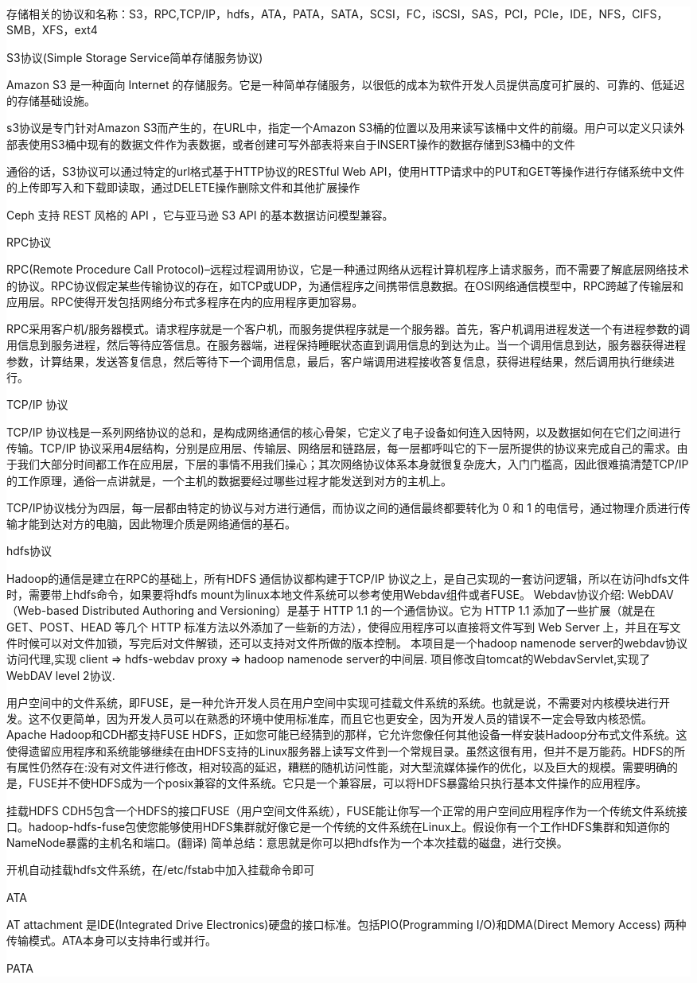 存储相关的协议和名称：S3，RPC,TCP/IP，hdfs，ATA，PATA，SATA，SCSI，FC，iSCSI，SAS，PCI，PCIe，IDE，NFS，CIFS，SMB，XFS，ext4

S3协议(Simple Storage Service简单存储服务协议)

Amazon S3 是一种面向 Internet 的存储服务。它是一种简单存储服务，以很低的成本为软件开发人员提供高度可扩展的、可靠的、低延迟的存储基础设施。

s3协议是专门针对Amazon S3而产生的，在URL中，指定一个Amazon S3桶的位置以及用来读写该桶中文件的前缀。用户可以定义只读外部表使用S3桶中现有的数据文件作为表数据，或者创建可写外部表将来自于INSERT操作的数据存储到S3桶中的文件

通俗的话，S3协议可以通过特定的url格式基于HTTP协议的RESTful Web API，使用HTTP请求中的PUT和GET等操作进行存储系统中文件的上传即写入和下载即读取，通过DELETE操作删除文件和其他扩展操作

Ceph 支持 REST 风格的 API ，它与亚马逊 S3 API 的基本数据访问模型兼容。

RPC协议

RPC(Remote Procedure Call Protocol)–远程过程调用协议，它是一种通过网络从远程计算机程序上请求服务，而不需要了解底层网络技术的协议。RPC协议假定某些传输协议的存在，如TCP或UDP，为通信程序之间携带信息数据。在OSI网络通信模型中，RPC跨越了传输层和应用层。RPC使得开发包括网络分布式多程序在内的应用程序更加容易。

RPC采用客户机/服务器模式。请求程序就是一个客户机，而服务提供程序就是一个服务器。首先，客户机调用进程发送一个有进程参数的调用信息到服务进程，然后等待应答信息。在服务器端，进程保持睡眠状态直到调用信息的到达为止。当一个调用信息到达，服务器获得进程参数，计算结果，发送答复信息，然后等待下一个调用信息，最后，客户端调用进程接收答复信息，获得进程结果，然后调用执行继续进行。

TCP/IP 协议

TCP/IP 协议栈是一系列网络协议的总和，是构成网络通信的核心骨架，它定义了电子设备如何连入因特网，以及数据如何在它们之间进行传输。TCP/IP 协议采用4层结构，分别是应用层、传输层、网络层和链路层，每一层都呼叫它的下一层所提供的协议来完成自己的需求。由于我们大部分时间都工作在应用层，下层的事情不用我们操心；其次网络协议体系本身就很复杂庞大，入门门槛高，因此很难搞清楚TCP/IP的工作原理，通俗一点讲就是，一个主机的数据要经过哪些过程才能发送到对方的主机上。

TCP/IP协议栈分为四层，每一层都由特定的协议与对方进行通信，而协议之间的通信最终都要转化为 0 和 1 的电信号，通过物理介质进行传输才能到达对方的电脑，因此物理介质是网络通信的基石。

hdfs协议

Hadoop的通信是建立在RPC的基础上，所有HDFS 通信协议都构建于TCP/IP 协议之上，是自己实现的一套访问逻辑，所以在访问hdfs文件时，需要带上hdfs命令，如果要将hdfs mount为linux本地文件系统可以参考使用Webdav组件或者FUSE。
Webdav协议介绍:
WebDAV（Web-based Distributed Authoring and Versioning）是基于 HTTP 1.1 的一个通信协议。它为 HTTP 1.1 添加了一些扩展（就是在 GET、POST、HEAD 等几个 HTTP 标准方法以外添加了一些新的方法），使得应用程序可以直接将文件写到 Web Server 上，并且在写文件时候可以对文件加锁，写完后对文件解锁，还可以支持对文件所做的版本控制。
本项目是一个hadoop namenode server的webdav协议访问代理,实现 client => hdfs-webdav proxy => hadoop namenode server的中间层. 项目修改自tomcat的WebdavServlet,实现了WebDAV level 2协议.

用户空间中的文件系统，即FUSE，是一种允许开发人员在用户空间中实现可挂载文件系统的系统。也就是说，不需要对内核模块进行开发。这不仅更简单，因为开发人员可以在熟悉的环境中使用标准库，而且它也更安全，因为开发人员的错误不一定会导致内核恐慌。
Apache Hadoop和CDH都支持FUSE HDFS，正如您可能已经猜到的那样，它允许您像任何其他设备一样安装Hadoop分布式文件系统。这使得遗留应用程序和系统能够继续在由HDFS支持的Linux服务器上读写文件到一个常规目录。虽然这很有用，但并不是万能药。HDFS的所有属性仍然存在:没有对文件进行修改，相对较高的延迟，糟糕的随机访问性能，对大型流媒体操作的优化，以及巨大的规模。需要明确的是，FUSE并不使HDFS成为一个posix兼容的文件系统。它只是一个兼容层，可以将HDFS暴露给只执行基本文件操作的应用程序。

挂载HDFS
CDH5包含一个HDFS的接口FUSE（用户空间文件系统），FUSE能让你写一个正常的用户空间应用程序作为一个传统文件系统接口。hadoop-hdfs-fuse包使您能够使用HDFS集群就好像它是一个传统的文件系统在Linux上。假设你有一个工作HDFS集群和知道你的NameNode暴露的主机名和端口。(翻译)   简单总结：意思就是你可以把hdfs作为一个本次挂载的磁盘，进行交换。

开机自动挂载hdfs文件系统，在/etc/fstab中加入挂载命令即可

ATA

AT attachment 是IDE(Integrated Drive Electronics)硬盘的接口标准。包括PIO(Programming I/O)和DMA(Direct Memory Access) 两种传输模式。ATA本身可以支持串行或并行。

PATA
